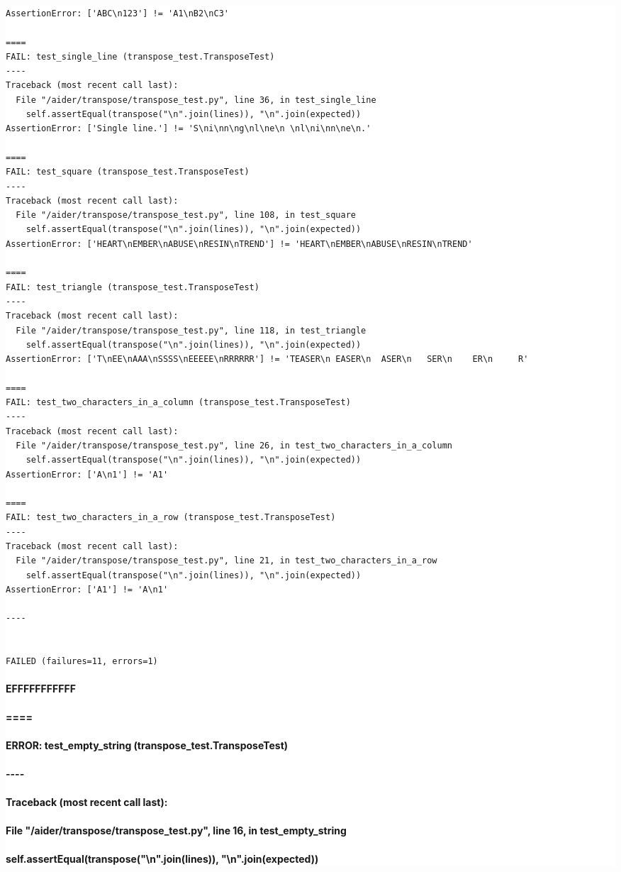 ```
AssertionError: ['ABC\n123'] != 'A1\nB2\nC3'

====
FAIL: test_single_line (transpose_test.TransposeTest)
----
Traceback (most recent call last):
  File "/aider/transpose/transpose_test.py", line 36, in test_single_line
    self.assertEqual(transpose("\n".join(lines)), "\n".join(expected))
AssertionError: ['Single line.'] != 'S\ni\nn\ng\nl\ne\n \nl\ni\nn\ne\n.'

====
FAIL: test_square (transpose_test.TransposeTest)
----
Traceback (most recent call last):
  File "/aider/transpose/transpose_test.py", line 108, in test_square
    self.assertEqual(transpose("\n".join(lines)), "\n".join(expected))
AssertionError: ['HEART\nEMBER\nABUSE\nRESIN\nTREND'] != 'HEART\nEMBER\nABUSE\nRESIN\nTREND'

====
FAIL: test_triangle (transpose_test.TransposeTest)
----
Traceback (most recent call last):
  File "/aider/transpose/transpose_test.py", line 118, in test_triangle
    self.assertEqual(transpose("\n".join(lines)), "\n".join(expected))
AssertionError: ['T\nEE\nAAA\nSSSS\nEEEEE\nRRRRRR'] != 'TEASER\n EASER\n  ASER\n   SER\n    ER\n     R'

====
FAIL: test_two_characters_in_a_column (transpose_test.TransposeTest)
----
Traceback (most recent call last):
  File "/aider/transpose/transpose_test.py", line 26, in test_two_characters_in_a_column
    self.assertEqual(transpose("\n".join(lines)), "\n".join(expected))
AssertionError: ['A\n1'] != 'A1'

====
FAIL: test_two_characters_in_a_row (transpose_test.TransposeTest)
----
Traceback (most recent call last):
  File "/aider/transpose/transpose_test.py", line 21, in test_two_characters_in_a_row
    self.assertEqual(transpose("\n".join(lines)), "\n".join(expected))
AssertionError: ['A1'] != 'A\n1'

----


FAILED (failures=11, errors=1)

```
#### EFFFFFFFFFFF  
#### ====  
#### ERROR: test_empty_string (transpose_test.TransposeTest)  
#### ----  
#### Traceback (most recent call last):  
####   File "/aider/transpose/transpose_test.py", line 16, in test_empty_string  
####     self.assertEqual(transpose("\n".join(lines)), "\n".join(expected))  